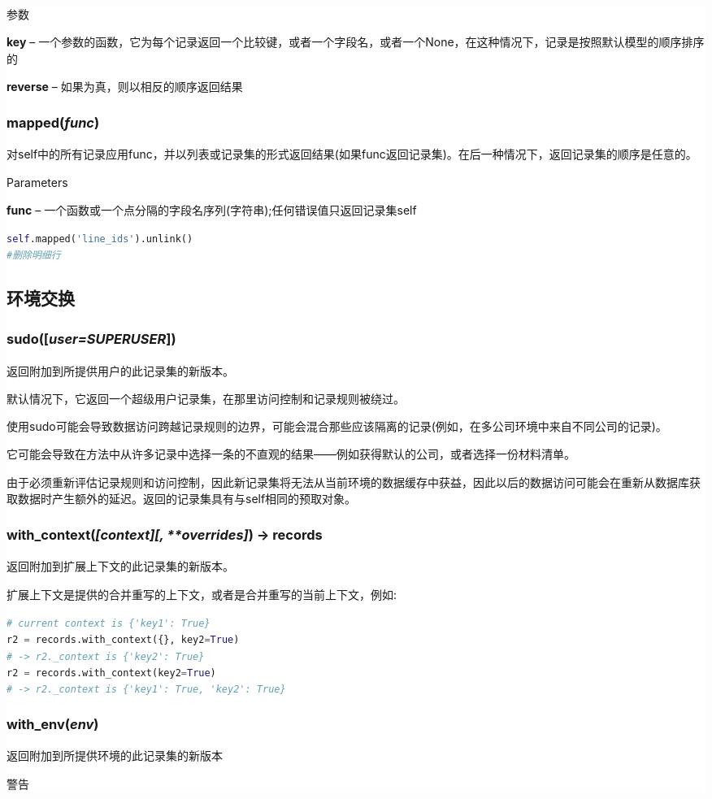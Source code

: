 参数

**key** – 一个参数的函数，它为每个记录返回一个比较键，或者一个字段名，或者一个None，在这种情况下，记录是按照默认模型的顺序排序的

**reverse** – 如果为真，则以相反的顺序返回结果



### mapped(*func*)

对self中的所有记录应用func，并以列表或记录集的形式返回结果(如果func返回记录集)。在后一种情况下，返回记录集的顺序是任意的。

Parameters

**func** – 一个函数或一个点分隔的字段名序列(字符串);任何错误值只返回记录集self

```python
self.mapped('line_ids').unlink()
#删除明细行
```



## 环境交换

### sudo([*user=SUPERUSER*])

返回附加到所提供用户的此记录集的新版本。

默认情况下，它返回一个超级用户记录集，在那里访问控制和记录规则被绕过。

使用sudo可能会导致数据访问跨越记录规则的边界，可能会混合那些应该隔离的记录(例如，在多公司环境中来自不同公司的记录)。

它可能会导致在方法中从许多记录中选择一条的不直观的结果——例如获得默认的公司，或者选择一份材料清单。

由于必须重新评估记录规则和访问控制，因此新记录集将无法从当前环境的数据缓存中获益，因此以后的数据访问可能会在重新从数据库获取数据时产生额外的延迟。返回的记录集具有与self相同的预取对象。



### with_context(*[context][, **overrides]*) → records

返回附加到扩展上下文的此记录集的新版本。

扩展上下文是提供的合并重写的上下文，或者是合并重写的当前上下文，例如:

```python
# current context is {'key1': True}
r2 = records.with_context({}, key2=True)
# -> r2._context is {'key2': True}
r2 = records.with_context(key2=True)
# -> r2._context is {'key1': True, 'key2': True}
```



### with_env(*env*)

返回附加到所提供环境的此记录集的新版本

警告
